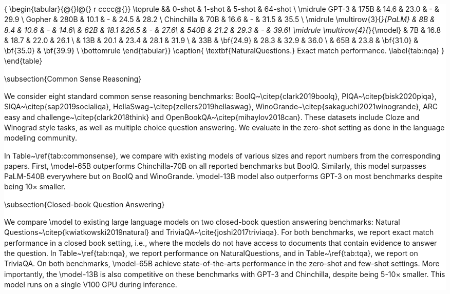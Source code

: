    {
  \begin{tabular}{@{}l@{} r cccc@{}}
    \toprule
           && 0-shot & 1-shot & 5-shot & 64-shot \\
    \midrule
    GPT-3      & 175B & 14.6 & 23.0 & -    & 29.9 \\
    Gopher     & 280B & 10.1 & -    & 24.5 & 28.2 \\
    Chinchilla & 70B  & 16.6 & -    & 31.5 & 35.5 \\
    \midrule
    \multirow{3}{*}{PaLM}
               & 8B   & 8.4  & 10.6 & - & 14.6\\
               & 62B   & 18.1  &26.5 & - & 27.6\\
               & 540B & 21.2 & 29.3 & -    & 39.6\\
    \midrule
    \multirow{4}{*}{\model}
                & 7B   & 16.8 &	18.7 &	22.0 &	26.1 \\
                & 13B  & 20.1 &	23.4 &	28.1 &	31.9 \\
                & 33B  & \bf{24.9} &	28.3 &	32.9 &	36.0 \\
                & 65B  & 23.8 &	\bf{31.0} &	\bf{35.0} &	\bf{39.9} \\
    \bottomrule
  \end{tabular}}
  \caption{
  \textbf{NaturalQuestions.} Exact match performance.
  \label{tab:nqa}
  }
\end{table}

\subsection{Common Sense Reasoning}

We consider eight standard common sense reasoning benchmarks: BoolQ~\citep{clark2019boolq}, PIQA~\citep{bisk2020piqa}, SIQA~\citep{sap2019socialiqa}, HellaSwag~\citep{zellers2019hellaswag}, WinoGrande~\citep{sakaguchi2021winogrande}, ARC easy and challenge~\citep{clark2018think} and OpenBookQA~\citep{mihaylov2018can}.
These datasets include Cloze and Winograd style tasks, as well as multiple choice question answering.
We evaluate in the zero-shot setting as done in the language modeling community.

In Table~\ref{tab:commonsense}, we compare with existing models of various sizes and report numbers from the corresponding papers.
First, \model-65B outperforms Chinchilla-70B on all reported benchmarks but BoolQ.
Similarly, this model surpasses PaLM-540B everywhere but on BoolQ and WinoGrande.
\model-13B model also outperforms GPT-3 on most benchmarks despite being 10$\times$ smaller.


\subsection{Closed-book Question Answering}


We compare \model to existing large language models on two closed-book question answering benchmarks: Natural Questions~\citep{kwiatkowski2019natural} and TriviaQA~\cite{joshi2017triviaqa}.
For both benchmarks, we report exact match performance in a closed book setting, i.e., where the models do not have access to documents that contain evidence to answer the question.
In Table~\ref{tab:nqa}, we report performance on NaturalQuestions, and in Table~\ref{tab:tqa}, we report on TriviaQA.
On both benchmarks, \model-65B achieve state-of-the-arts performance in the zero-shot and few-shot settings.
More importantly, the \model-13B is also competitive on these benchmarks with GPT-3 and Chinchilla, despite being 5-10$\times$ smaller. 
This model runs on a single V100 GPU during inference.
